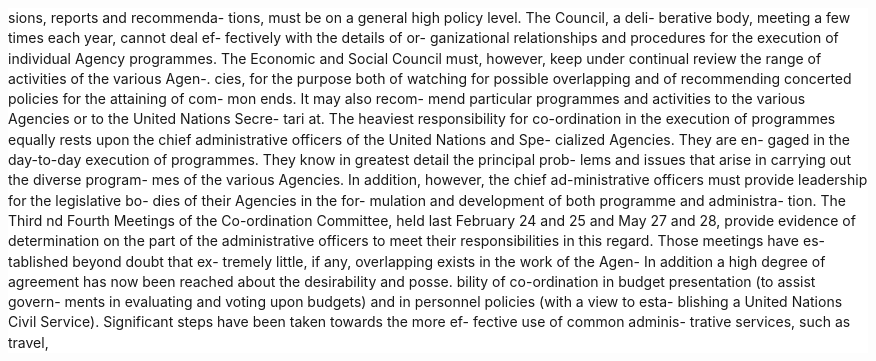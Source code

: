 sions, reports and recommenda-
tions, must be on a general high
policy level. The Council, a deli-
berative body, meeting a few
times each year, cannot deal ef-
fectively with the details of or-
ganizational relationships and
procedures for the execution of
individual Agency programmes.
The Economic and Social
Council must, however, keep
under continual review the range
of activities of the various Agen-.
cies, for the purpose both of
watching for possible overlapping
and of recommending concerted
policies for the attaining of com-
mon ends. It may also recom-
mend particular programmes and
activities to the various Agencies
or to the United Nations Secre-
tari at.
The heaviest responsibility for
co-ordination in the execution of
programmes equally rests upon
the chief administrative officers
of the United Nations and Spe-
cialized Agencies. They are en-
gaged in the day-to-day execution
of programmes. They know in
greatest detail the principal prob-
lems and issues that arise in
carrying out the diverse program-
mes of the various Agencies. In
addition, however, the chief ad-ministrative officers must provide
leadership for the legislative bo-
dies of their Agencies in the for-
mulation and development of
both programme and administra-
tion.
The Third nd Fourth Meetings
of the Co-ordination Committee,
held last February 24 and 25 and
May 27 and 28, provide evidence
of determination on the part of
the administrative officers to
meet their responsibilities in this
regard. Those meetings have es-
tablished beyond doubt that ex-
tremely little, if any, overlapping
exists in the work of the Agen-
In addition a high degree of
agreement has now been reached
about the desirability and posse.
bility of co-ordination in budget
presentation (to assist govern-
ments in evaluating and voting
upon budgets) and in personnel
policies (with a view to esta-
blishing a United Nations Civil
Service). Significant steps have
been taken towards the more ef-
fective use of common adminis-
trative services, such as travel,